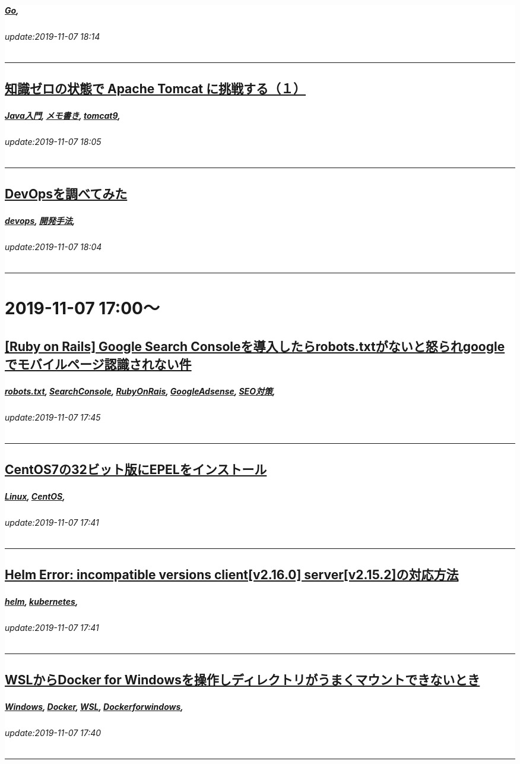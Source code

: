 ##### [Go](https://qiita.com/tags/Go), 
###### update:2019-11-07 18:14
---
## [知識ゼロの状態で Apache Tomcat に挑戦する（１）](https://qiita.com/sekisei/items/7cc7dd48378e5109fe6a)
##### [Java入門](https://qiita.com/tags/Java入門), [メモ書き](https://qiita.com/tags/メモ書き), [tomcat9](https://qiita.com/tags/tomcat9), 
###### update:2019-11-07 18:05
---
## [DevOpsを調べてみた](https://qiita.com/hai_haino/items/602c7571d300ab52a6da)
##### [devops](https://qiita.com/tags/devops), [開発手法](https://qiita.com/tags/開発手法), 
###### update:2019-11-07 18:04
---




# 2019-11-07 17:00～
## [[Ruby on Rails] Google Search Consoleを導入したらrobots.txtがないと怒られgoogleでモバイルページ認識されない件](https://qiita.com/shukan0728/items/53fbf26d0deed99b54e8)
##### [robots.txt](https://qiita.com/tags/robots.txt), [SearchConsole](https://qiita.com/tags/SearchConsole), [RubyOnRais](https://qiita.com/tags/RubyOnRais), [GoogleAdsense](https://qiita.com/tags/GoogleAdsense), [SEO対策](https://qiita.com/tags/SEO対策), 
###### update:2019-11-07 17:45
---
## [CentOS7の32ビット版にEPELをインストール](https://qiita.com/Pirlo/items/2d3498c0c4f776666af8)
##### [Linux](https://qiita.com/tags/Linux), [CentOS](https://qiita.com/tags/CentOS), 
###### update:2019-11-07 17:41
---
## [Helm Error: incompatible versions client[v2.16.0] server[v2.15.2]の対応方法](https://qiita.com/oke-py/items/208bda3f992c3709228b)
##### [helm](https://qiita.com/tags/helm), [kubernetes](https://qiita.com/tags/kubernetes), 
###### update:2019-11-07 17:41
---
## [WSLからDocker for Windowsを操作しディレクトリがうまくマウントできないとき](https://qiita.com/amanoese/items/ba7029b572a238dc8a86)
##### [Windows](https://qiita.com/tags/Windows), [Docker](https://qiita.com/tags/Docker), [WSL](https://qiita.com/tags/WSL), [Dockerforwindows](https://qiita.com/tags/Dockerforwindows), 
###### update:2019-11-07 17:40
---